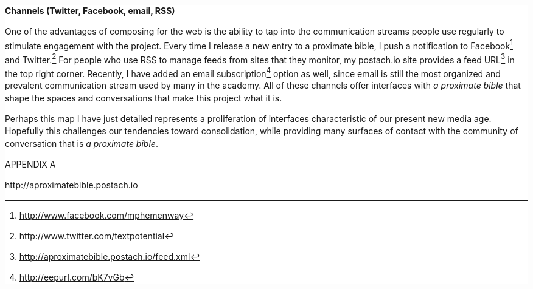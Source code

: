 **Channels (Twitter, Facebook, email, RSS)**

One of the advantages of composing for the web is the ability to tap
into the communication streams people use regularly to stimulate
engagement with the project. Every time I release a new entry to a
proximate bible, I push a notification to Facebook[^46] and
Twitter.[^47] For people who use RSS to manage feeds from sites that
they monitor, my postach.io site provides a feed URL[^48] in the top
right corner. Recently, I have added an email subscription[^49] option
as well, since email is still the most organized and prevalent
communication stream used by many in the academy. All of these channels
offer interfaces with *a proximate bible* that shape the spaces and
conversations that make this project what it is.

Perhaps this map I have just detailed represents a proliferation of
interfaces characteristic of our present new media age. Hopefully this
challenges our tendencies toward consolidation, while providing many
surfaces of contact with the community of conversation that is *a
proximate bible*.

APPENDIX A

http://aproximatebible.postach.io

[^1]: Throughout this project, I will refer to bible without the
    definite article to remind us of the plurality of tradition that
    constitutes the cultural phenomenon we often call "the bible."

[^2]: McLuhan, *Understanding Media* (New York, McGraw-Hill, 1964).

[^3]: Thanks to Timothy Beal for the adaptation of the old reception
    history language of "bible in media" to the more material notion of
    "bible as media."

[^4]: Levinas, [*Ethics and
    Infinity*](http://books.google.com/books/about/Ethics_and_Infinity.html?id=jvTfAAAAMAAJ),
    23.

[^5]: See Simon Critchley with Peter Atterton and Graham Noctor
    translating Levinas, [*Basic Philosophical
    Writings*](http://amzn.com/0253210798), 81

[^6]: http://aproximatebible.postach.io/anarchic-approximations/

[^7]: Undoubtedly, you will see myriad places where my thinking and my
    writing slip into performing codex (e.g. closure, totality,
    fixicity, stability). I can only hope those moments will provide
    ample opportunity for dialog and growth.

[^8]: http://www.oxfordbiblicalstudies.com/article/opr/t373/e57

[^9]: http://amzn.com/0674008022

[^10]: http://amzn.com/0520271459

[^11]: http://www.oxfordbiblicalstudies.com/article/opr/t373/e57

[^12]: The reason I put publish in quotes is to note the strange
    adoption of this decidedly print term into the standard vernacular
    of writing for the web. Postach.io even uses the tag published as
    the trigger to push a note from a private Evernote notebook to the
    related public webspace. Yet, it is important to note that I can
    edit a note at any time and these changes will immediately
    sychronize to the web. So, this writing for the web is radically
    more flexible than print publishing. For more, see my related post
    [Published?](http://amemorablefancy.postach.io/published).

[^13]: All comments shared in the disqus space in a proximate bible will
    be moderated. Moderation will allow my committee members to make
    suggestions that they do not want to perform in public space and
    will facilitate the filtering out of dehumanizing or spam posts.


[^14]: Gary D. Mole translating Levinas, [*Beyond the
[^15]: Benjamin, [*The Arcades Project*](http://amzn.com/0674008022),
[^16]: http://www.slideshare.net/zelihauyurca/michel-de-certeau-poetics-of-everyday-life
[^17]: De Derteau, [The Practice of Everyday
[^18]: Cresswell, [Place: A Short
[^19]: http://amzn.com/0816611734
[^20]: Bennington and Massumi translating Lyotard, [*The Postmodern
[^21]: http://amzn.com/144261269X
[^22]: http://amzn.com/1584230738
[^23]: http://amzn.com/0335218113
[^24]: Taylor and Harris, *Critical Theories of Mass Media*, 92,
[^25]: http://aproximatebible.postach.io/post/mapping-interfaces\#comment-2464887834
[^26]: Prezi URL...
[^27]: http://aproximatebible.postach.io/
[^28]: Benjamin, [*The Arcades Project*](http://amzn.com/0674008022),
[^29]: I have written about my discomfort with this ‘published' tag
[^30]: https://daringfireball.net/projects/markdown/
[^31]: In the course of writing this, I realized that it would be
[^32]: https://medium.com/about/about-medium-9eac453da935\#.s6s2ewe5r
[^33]: http://lit.genius.com/
[^34]: *See [notes
[^35]: One of the advantages of Quip over the disqus interface, related
[^36]: http://aproximatebible.postach.io/reading-interfaces/
[^37]: https://github.com/about
[^38]: https://git-scm.com/
[^39]: https://github.com/textpotential/theme-gridly
[^40]: http://aproximatebible.postach.io/mediating-proximity/
[^41]: http://aproximatebible.postach.io/curating-the-conversation/
[^42]: https://www.zotero.org/
[^43]: https://www.zotero.org/textualpotential/items/tag/aproximatebible
[^44]: https://twitter.com/search?q=%23aproxibib%20OR%20%23aproximatebible
[^45]: Until very recently, I was using
[^46]: http://www.facebook.com/mphemenway
[^47]: http://www.twitter.com/textpotential
[^48]: http://aproximatebible.postach.io/feed.xml
[^49]: http://eepurl.com/bK7vGb